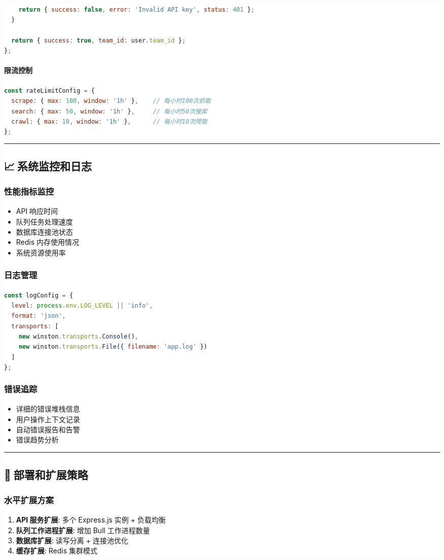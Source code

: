 ```javascript
    return { success: false, error: 'Invalid API key', status: 401 };
  }
  
  return { success: true, team_id: user.team_id };
};
```

#### **限流控制**
```javascript
const rateLimitConfig = {
  scrape: { max: 100, window: '1h' },    // 每小时100次抓取
  search: { max: 50, window: '1h' },     // 每小时50次搜索
  crawl: { max: 10, window: '1h' },      // 每小时10次爬取
};
```

---

## 📈 **系统监控和日志**

### **性能指标监控**
- API 响应时间
- 队列任务处理速度
- 数据库连接池状态
- Redis 内存使用情况
- 系统资源使用率

### **日志管理**
```javascript
const logConfig = {
  level: process.env.LOG_LEVEL || 'info',
  format: 'json',
  transports: [
    new winston.transports.Console(),
    new winston.transports.File({ filename: 'app.log' })
  ]
};
```

### **错误追踪**
- 详细的错误堆栈信息
- 用户操作上下文记录
- 自动错误报告和告警
- 错误趋势分析

---

## 🚀 **部署和扩展策略**

### **水平扩展方案**
1. **API 服务扩展**: 多个 Express.js 实例 + 负载均衡
2. **队列工作进程扩展**: 增加 Bull 工作进程数量
3. **数据库扩展**: 读写分离 + 连接池优化
4. **缓存扩展**: Redis 集群模式
